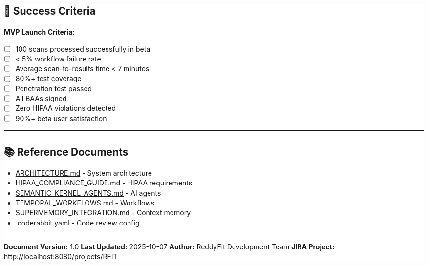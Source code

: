 
## 🎉 Success Criteria

**MVP Launch Criteria:**
- [ ] 100 scans processed successfully in beta
- [ ] < 5% workflow failure rate
- [ ] Average scan-to-results time < 7 minutes
- [ ] 80%+ test coverage
- [ ] Penetration test passed
- [ ] All BAAs signed
- [ ] Zero HIPAA violations detected
- [ ] 90%+ beta user satisfaction

---

## 📚 Reference Documents

- [ARCHITECTURE.md](./ARCHITECTURE.md) - System architecture
- [HIPAA_COMPLIANCE_GUIDE.md](./HIPAA_COMPLIANCE_GUIDE.md) - HIPAA requirements
- [SEMANTIC_KERNEL_AGENTS.md](./docs/architecture/SEMANTIC_KERNEL_AGENTS.md) - AI agents
- [TEMPORAL_WORKFLOWS.md](./docs/architecture/TEMPORAL_WORKFLOWS.md) - Workflows
- [SUPERMEMORY_INTEGRATION.md](./docs/architecture/SUPERMEMORY_INTEGRATION.md) - Context memory
- [.coderabbit.yaml](./.coderabbit.yaml) - Code review config

---

**Document Version:** 1.0
**Last Updated:** 2025-10-07
**Author:** ReddyFit Development Team
**JIRA Project:** http://localhost:8080/projects/RFIT
